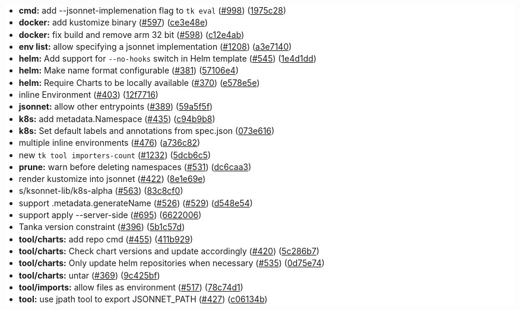* **cmd:** add --jsonnet-implemenation flag to `tk eval` ([#998](https://github.com/rudo-thomas/tanka/issues/998)) ([1975c28](https://github.com/rudo-thomas/tanka/commit/1975c28e790fc7aa2f40315b2d4795269b9c4574))
* **docker:** add kustomize binary ([#597](https://github.com/rudo-thomas/tanka/issues/597)) ([ce3e48e](https://github.com/rudo-thomas/tanka/commit/ce3e48e9a056c540e020506340959f6df037ac24))
* **docker:** fix build and remove arm 32 bit ([#598](https://github.com/rudo-thomas/tanka/issues/598)) ([c12e4ab](https://github.com/rudo-thomas/tanka/commit/c12e4ab28281d40db1f91b3060df188cab740e96))
* **env list:** allow specifying a jsonnet implementation ([#1208](https://github.com/rudo-thomas/tanka/issues/1208)) ([a3e7140](https://github.com/rudo-thomas/tanka/commit/a3e7140ce3d17c65ec551f27fc4443f00556676a))
* **helm:** Add support for `--no-hooks` switch in Helm template ([#545](https://github.com/rudo-thomas/tanka/issues/545)) ([1e4d1dd](https://github.com/rudo-thomas/tanka/commit/1e4d1ddf75ec6171ffb40083ed794c772f33098f))
* **helm:** Make name format configurable ([#381](https://github.com/rudo-thomas/tanka/issues/381)) ([57106e4](https://github.com/rudo-thomas/tanka/commit/57106e4cf590b2a4dfe06f15c5543f71128caacb))
* **helm:** Require Charts to be locally available ([#370](https://github.com/rudo-thomas/tanka/issues/370)) ([e578e5e](https://github.com/rudo-thomas/tanka/commit/e578e5e88ae2d0701710da5a11dda356a19f15ec))
* inline Environment ([#403](https://github.com/rudo-thomas/tanka/issues/403)) ([12f7716](https://github.com/rudo-thomas/tanka/commit/12f771628078e282a2c39c93e319cdcf1bae103c))
* **jsonnet:** allow other entrypoints ([#389](https://github.com/rudo-thomas/tanka/issues/389)) ([59a5f5f](https://github.com/rudo-thomas/tanka/commit/59a5f5f8b9eaabe3d13e1de28920bff9d4a3f769))
* **k8s:** add metadata.Namespace ([#435](https://github.com/rudo-thomas/tanka/issues/435)) ([c94b9b8](https://github.com/rudo-thomas/tanka/commit/c94b9b83e260832c35656dc364129cd3df012db3))
* **k8s:** Set default labels and annotations from spec.json ([073e616](https://github.com/rudo-thomas/tanka/commit/073e61671316acd4941e89bfcff98ab6fcba9e54))
* multiple inline environments ([#476](https://github.com/rudo-thomas/tanka/issues/476)) ([a736c82](https://github.com/rudo-thomas/tanka/commit/a736c82015c391e852432c80941e5066d29b0992))
* new `tk tool importers-count` ([#1232](https://github.com/rudo-thomas/tanka/issues/1232)) ([5dcb6c5](https://github.com/rudo-thomas/tanka/commit/5dcb6c5bb56a704ed806c74d37beede93352415a))
* **prune:** warn before deleting namespaces ([#531](https://github.com/rudo-thomas/tanka/issues/531)) ([dc6caa3](https://github.com/rudo-thomas/tanka/commit/dc6caa30524e78cc0cc588053bb117bebdad2e36))
* render kustomize into jsonnet ([#422](https://github.com/rudo-thomas/tanka/issues/422)) ([8e1e69e](https://github.com/rudo-thomas/tanka/commit/8e1e69ed00ff6c116c442b893b96807dae367e4f))
* s/ksonnet-lib/k8s-alpha ([#563](https://github.com/rudo-thomas/tanka/issues/563)) ([83c8cf0](https://github.com/rudo-thomas/tanka/commit/83c8cf09e614868bd870af73ac506d8b7945b7e3))
* support .metadata.generateName ([#526](https://github.com/rudo-thomas/tanka/issues/526)) ([#529](https://github.com/rudo-thomas/tanka/issues/529)) ([d548e54](https://github.com/rudo-thomas/tanka/commit/d548e5426b274910d4c9d435fcb5fdb9765b64ac))
* support apply --server-side ([#695](https://github.com/rudo-thomas/tanka/issues/695)) ([6622006](https://github.com/rudo-thomas/tanka/commit/6622006dc90abbe45a6967710d94d78919edbd67))
* Tanka version constraint ([#396](https://github.com/rudo-thomas/tanka/issues/396)) ([5b1c57d](https://github.com/rudo-thomas/tanka/commit/5b1c57deb01855b3d7af7a54a3e21618e92d0c7c))
* **tool/charts:** add repo cmd ([#455](https://github.com/rudo-thomas/tanka/issues/455)) ([411b929](https://github.com/rudo-thomas/tanka/commit/411b9293a9f086868d70486227b38fadaead6e32))
* **tool/charts:** Check chart versions and update accordingly ([#420](https://github.com/rudo-thomas/tanka/issues/420)) ([5c286b7](https://github.com/rudo-thomas/tanka/commit/5c286b7dc8a61d1bcf19f4198aec6a42949fdf73))
* **tool/charts:** Only update helm repositories when necessary ([#535](https://github.com/rudo-thomas/tanka/issues/535)) ([0d75e74](https://github.com/rudo-thomas/tanka/commit/0d75e7441e34f61c862fdc0060419417adea6fb1))
* **tool/charts:** untar ([#369](https://github.com/rudo-thomas/tanka/issues/369)) ([9c425bf](https://github.com/rudo-thomas/tanka/commit/9c425bf4265f11f731b8690ea4a472d559f400e0))
* **tool/imports:** allow files as environment ([#517](https://github.com/rudo-thomas/tanka/issues/517)) ([78c74d1](https://github.com/rudo-thomas/tanka/commit/78c74d12c646d9be8b0e3e2532e4cec41f3f7190))
* **tool:** use jpath tool to export JSONNET_PATH  ([#427](https://github.com/rudo-thomas/tanka/issues/427)) ([c06134b](https://github.com/rudo-thomas/tanka/commit/c06134b4c5ea367260e8c1ab6979597fd1fd43eb))
